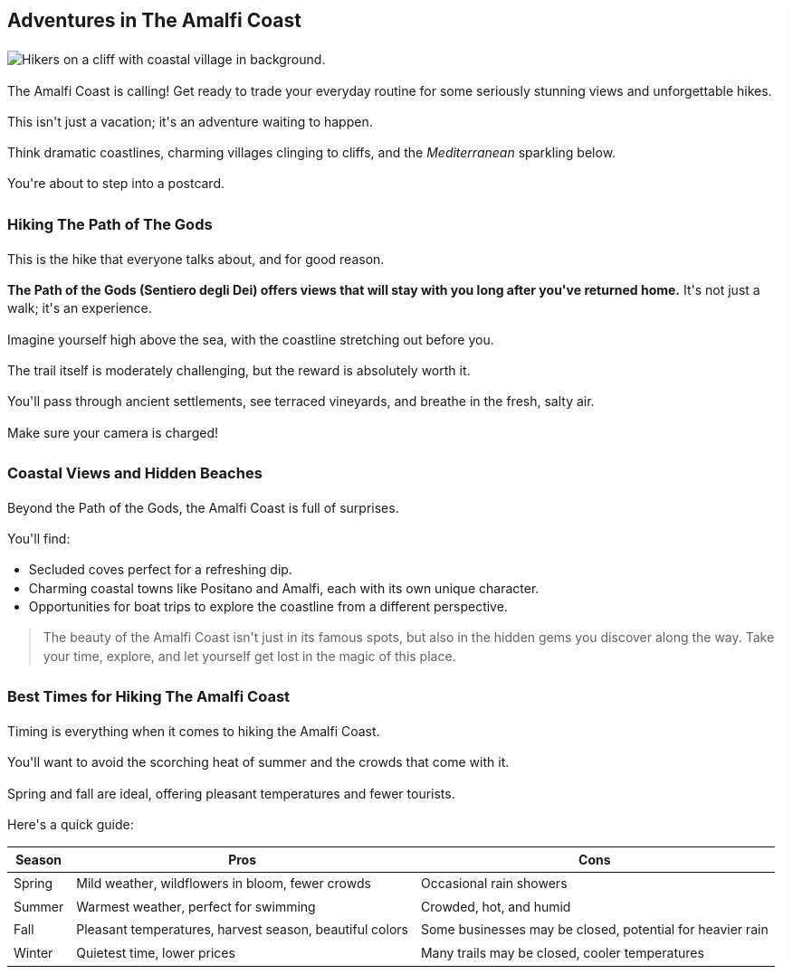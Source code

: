 ## Adventures in The Amalfi Coast

![Hikers on a cliff with coastal village in background.](/imgs/italy/skiing-hikers.webp)

The Amalfi Coast is calling! Get ready to trade your everyday routine for some seriously stunning views and unforgettable hikes.

This isn't just a vacation; it's an adventure waiting to happen.

Think dramatic coastlines, charming villages clinging to cliffs, and the _Mediterranean_ sparkling below.

You're about to step into a postcard.

### Hiking The Path of The Gods

This is the hike that everyone talks about, and for good reason.

**The Path of the Gods (Sentiero degli Dei) offers views that will stay with you long after you've returned home.** It's not just a walk; it's an experience.

Imagine yourself high above the sea, with the coastline stretching out before you.

The trail itself is moderately challenging, but the reward is absolutely worth it.

You'll pass through ancient settlements, see terraced vineyards, and breathe in the fresh, salty air.

Make sure your camera is charged!

### Coastal Views and Hidden Beaches

Beyond the Path of the Gods, the Amalfi Coast is full of surprises.

You'll find:

*   Secluded coves perfect for a refreshing dip.
*   Charming coastal towns like Positano and Amalfi, each with its own unique character.
*   Opportunities for boat trips to explore the coastline from a different perspective.

> The beauty of the Amalfi Coast isn't just in its famous spots, but also in the hidden gems you discover along the way. Take your time, explore, and let yourself get lost in the magic of this place.

### Best Times for Hiking The Amalfi Coast

Timing is everything when it comes to hiking the Amalfi Coast.

You'll want to avoid the scorching heat of summer and the crowds that come with it.

Spring and fall are ideal, offering pleasant temperatures and fewer tourists.

Here's a quick guide:

| Season | Pros | Cons |
| --- | --- | --- |
| Spring | Mild weather, wildflowers in bloom, fewer crowds | Occasional rain showers |
| Summer | Warmest weather, perfect for swimming | Crowded, hot, and humid |
| Fall | Pleasant temperatures, harvest season, beautiful colors | Some businesses may be closed, potential for heavier rain |
| Winter | Quietest time, lower prices | Many trails may be closed, cooler temperatures |
